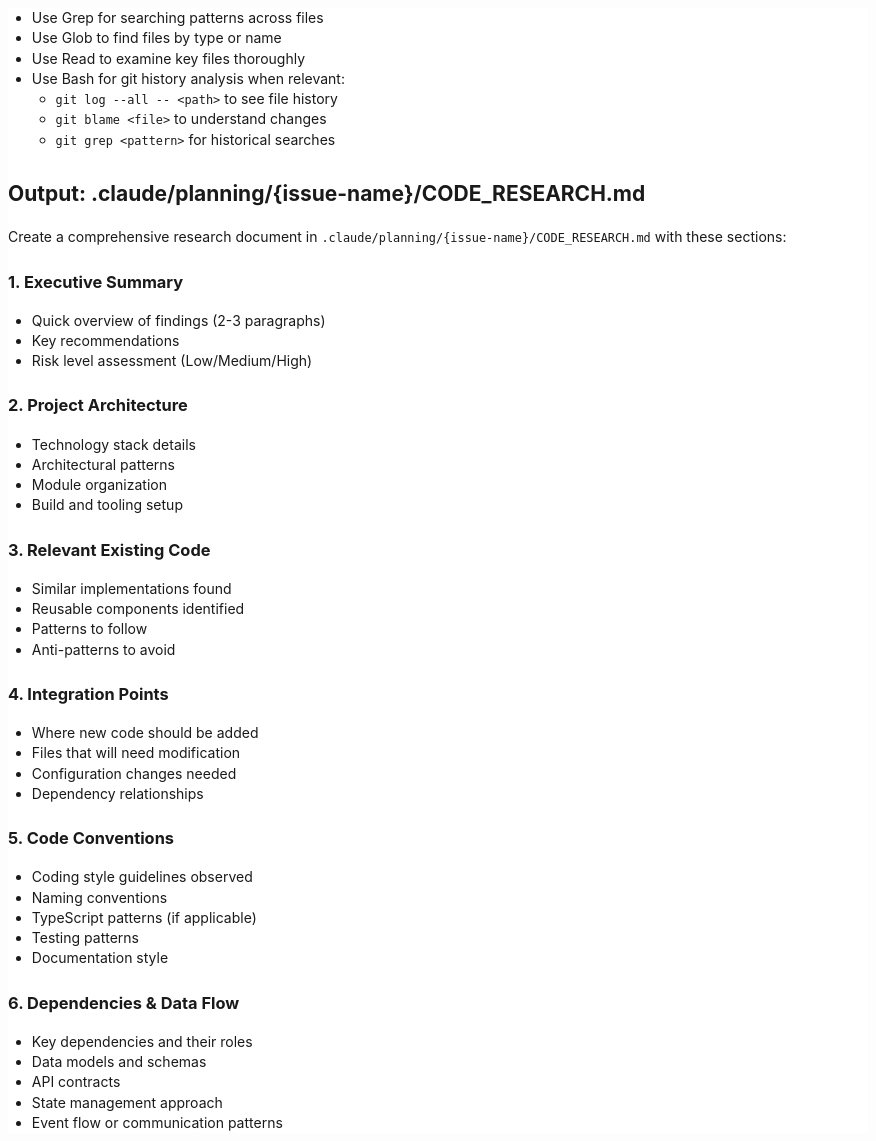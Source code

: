 - Use Grep for searching patterns across files
- Use Glob to find files by type or name
- Use Read to examine key files thoroughly
- Use Bash for git history analysis when relevant:
  - `git log --all -- <path>` to see file history
  - `git blame <file>` to understand changes
  - `git grep <pattern>` for historical searches

## Output: .claude/planning/{issue-name}/CODE_RESEARCH.md

Create a comprehensive research document in `.claude/planning/{issue-name}/CODE_RESEARCH.md` with these sections:

### 1. Executive Summary

- Quick overview of findings (2-3 paragraphs)
- Key recommendations
- Risk level assessment (Low/Medium/High)

### 2. Project Architecture

- Technology stack details
- Architectural patterns
- Module organization
- Build and tooling setup

### 3. Relevant Existing Code

- Similar implementations found
- Reusable components identified
- Patterns to follow
- Anti-patterns to avoid

### 4. Integration Points

- Where new code should be added
- Files that will need modification
- Configuration changes needed
- Dependency relationships

### 5. Code Conventions

- Coding style guidelines observed
- Naming conventions
- TypeScript patterns (if applicable)
- Testing patterns
- Documentation style

### 6. Dependencies & Data Flow

- Key dependencies and their roles
- Data models and schemas
- API contracts
- State management approach
- Event flow or communication patterns
